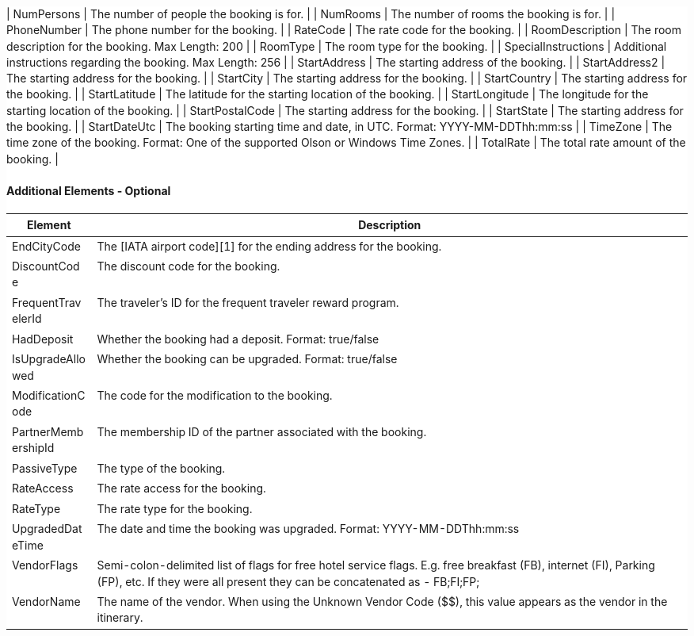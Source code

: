|  NumPersons |  The number of people the booking is for. |
|  NumRooms |  The number of rooms the booking is for. |
|  PhoneNumber |  The phone number for the booking. |
|  RateCode |  The rate code for the booking. |
|  RoomDescription |  The room description for the booking. Max Length: 200 |
|  RoomType |  The room type for the booking. |
|  SpecialInstructions |  Additional instructions regarding the booking. Max Length: 256 |
|  StartAddress |  The starting address of the booking. |
|  StartAddress2 |  The starting address for the booking. |
|  StartCity |  The starting address for the booking. |
|  StartCountry |  The starting address for the booking. |
|  StartLatitude |  The latitude for the starting location of the booking. |
|  StartLongitude |  The longitude for the starting location of the booking. |
|  StartPostalCode |  The starting address for the booking. |
|  StartState |  The starting address for the booking. |
|  StartDateUtc |  The booking starting time and date, in UTC. Format: YYYY-MM-DDThh:mm:ss |
|  TimeZone |  The time zone of the booking. Format: One of the supported Olson or Windows Time Zones. |
|  TotalRate |  The total rate amount of the booking. |

#### Additional Elements - Optional

|  Element |  Description |
|----------|-------------|
|  EndCityCode |  The [IATA airport code][1] for the ending address for the booking. |
|  DiscountCode |  The discount code for the booking. |
|  FrequentTravelerId |  The traveler’s ID for the frequent traveler reward program. |
|  HadDeposit |  Whether the booking had a deposit. Format: true/false |
|  IsUpgradeAllowed |  Whether the booking can be upgraded. Format: true/false |
|  ModificationCode |  The code for the modification to the booking. |
|  PartnerMembershipId |  The membership ID of the partner associated with the booking. |
|  PassiveType |  The type of the booking. |
|  RateAccess |  The rate access for the booking. |
|  RateType |  The rate type for the booking. |
|  UpgradedDateTime |  The date and time the booking was upgraded. Format: YYYY-MM-DDThh:mm:ss |
|  VendorFlags |  Semi-colon-delimited list of flags for free hotel service flags. E.g. free breakfast (FB), internet (FI), Parking (FP), etc. If they were all present they can be concatenated as - FB;FI;FP; |
|  VendorName |  The name of the vendor. When using the Unknown Vendor Code ($$), this value appears as the vendor in the itinerary. |
